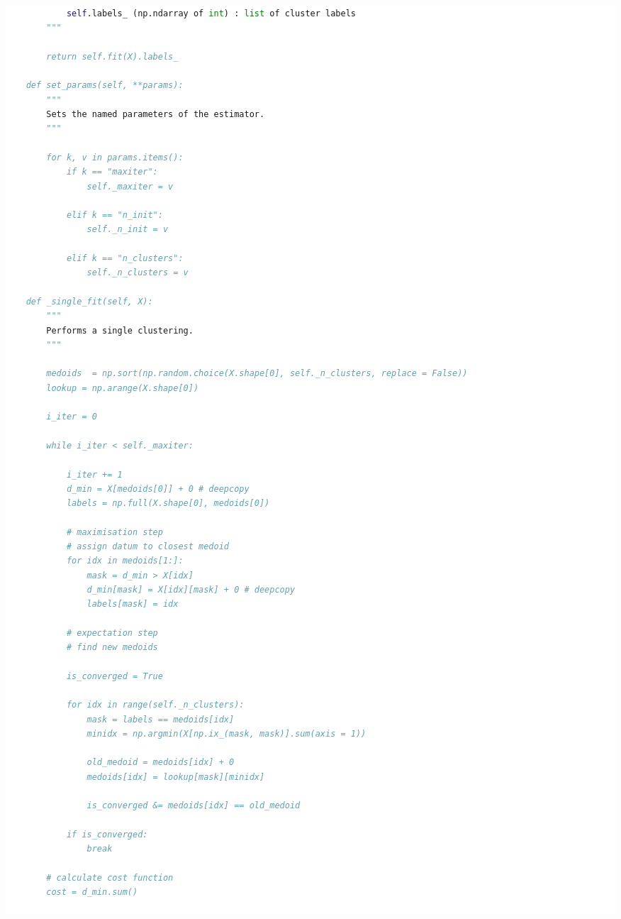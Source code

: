 ```python
            self.labels_ (np.ndarray of int) : list of cluster labels
        """
        
        return self.fit(X).labels_
     
    def set_params(self, **params):
        """
        Sets the named parameters of the estimator.
        """
        
        for k, v in params.items():
            if k == "maxiter":
                self._maxiter = v
            
            elif k == "n_init":
                self._n_init = v
            
            elif k == "n_clusters":
                self._n_clusters = v
            
    def _single_fit(self, X):
        """
        Performs a single clustering.
        """
        
        medoids  = np.sort(np.random.choice(X.shape[0], self._n_clusters, replace = False))
        lookup = np.arange(X.shape[0])
        
        i_iter = 0
        
        while i_iter < self._maxiter:
            
            i_iter += 1
            d_min = X[medoids[0]] + 0 # deepcopy
            labels = np.full(X.shape[0], medoids[0])
            
            # maximisation step
            # assign datum to closest medoid
            for idx in medoids[1:]:
                mask = d_min > X[idx]
                d_min[mask] = X[idx][mask] + 0 # deepcopy
                labels[mask] = idx

            # expectation step
            # find new medoids

            is_converged = True

            for idx in range(self._n_clusters):
                mask = labels == medoids[idx]
                minidx = np.argmin(X[np.ix_(mask, mask)].sum(axis = 1))
                
                old_medoid = medoids[idx] + 0
                medoids[idx] = lookup[mask][minidx]
        
                is_converged &= medoids[idx] == old_medoid
        
            if is_converged:
                break
    
        # calculate cost function
        cost = d_min.sum()
            
```